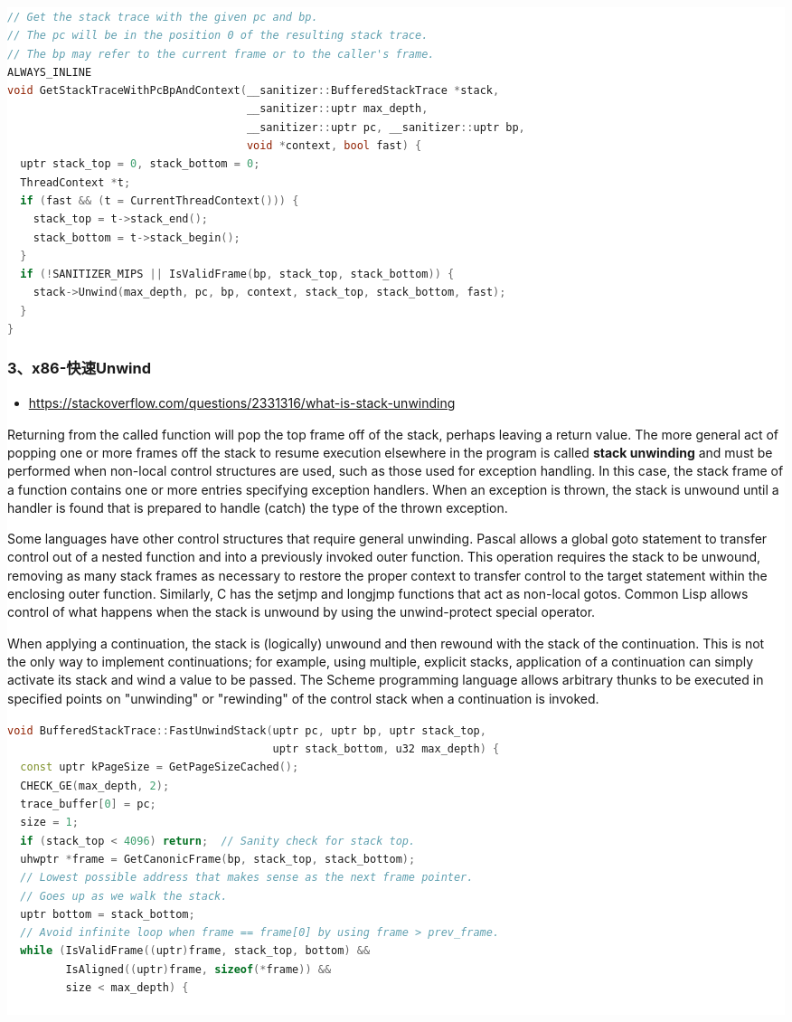```c++
// Get the stack trace with the given pc and bp.
// The pc will be in the position 0 of the resulting stack trace.
// The bp may refer to the current frame or to the caller's frame.
ALWAYS_INLINE
void GetStackTraceWithPcBpAndContext(__sanitizer::BufferedStackTrace *stack,
                                     __sanitizer::uptr max_depth,
                                     __sanitizer::uptr pc, __sanitizer::uptr bp,
                                     void *context, bool fast) {
  uptr stack_top = 0, stack_bottom = 0;
  ThreadContext *t;
  if (fast && (t = CurrentThreadContext())) {
    stack_top = t->stack_end();
    stack_bottom = t->stack_begin();
  }
  if (!SANITIZER_MIPS || IsValidFrame(bp, stack_top, stack_bottom)) {
    stack->Unwind(max_depth, pc, bp, context, stack_top, stack_bottom, fast);
  }
}

```



### 3、x86-快速Unwind

- https://stackoverflow.com/questions/2331316/what-is-stack-unwinding

Returning from the called function will pop the top frame off of the stack, perhaps leaving a return value. The more general act of popping one or more frames off the stack to resume execution elsewhere in the program is called **stack unwinding** and must be performed when non-local control structures are used, such as those used for exception handling. In this case, the stack frame of a function contains one or more entries specifying exception handlers. When an exception is thrown, the stack is unwound until a handler is found that is prepared to handle (catch) the type of the thrown exception.

Some languages have other control structures that require general unwinding. Pascal allows a global goto statement to transfer control out of a nested function and into a previously invoked outer function. This operation requires the stack to be unwound, removing as many stack frames as necessary to restore the proper context to transfer control to the target statement within the enclosing outer function. Similarly, C has the setjmp and longjmp functions that act as non-local gotos. Common Lisp allows control of what happens when the stack is unwound by using the unwind-protect special operator.

When applying a continuation, the stack is (logically) unwound and then rewound with the stack of the continuation. This is not the only way to implement continuations; for example, using multiple, explicit stacks, application of a continuation can simply activate its stack and wind a value to be passed. The Scheme programming language allows arbitrary thunks to be executed in specified points on "unwinding" or "rewinding" of the control stack when a continuation is invoked.

```c++
void BufferedStackTrace::FastUnwindStack(uptr pc, uptr bp, uptr stack_top,
                                         uptr stack_bottom, u32 max_depth) {
  const uptr kPageSize = GetPageSizeCached();
  CHECK_GE(max_depth, 2);
  trace_buffer[0] = pc;
  size = 1;
  if (stack_top < 4096) return;  // Sanity check for stack top.
  uhwptr *frame = GetCanonicFrame(bp, stack_top, stack_bottom);
  // Lowest possible address that makes sense as the next frame pointer.
  // Goes up as we walk the stack.
  uptr bottom = stack_bottom;
  // Avoid infinite loop when frame == frame[0] by using frame > prev_frame.
  while (IsValidFrame((uptr)frame, stack_top, bottom) &&
         IsAligned((uptr)frame, sizeof(*frame)) &&
         size < max_depth) {
            
```